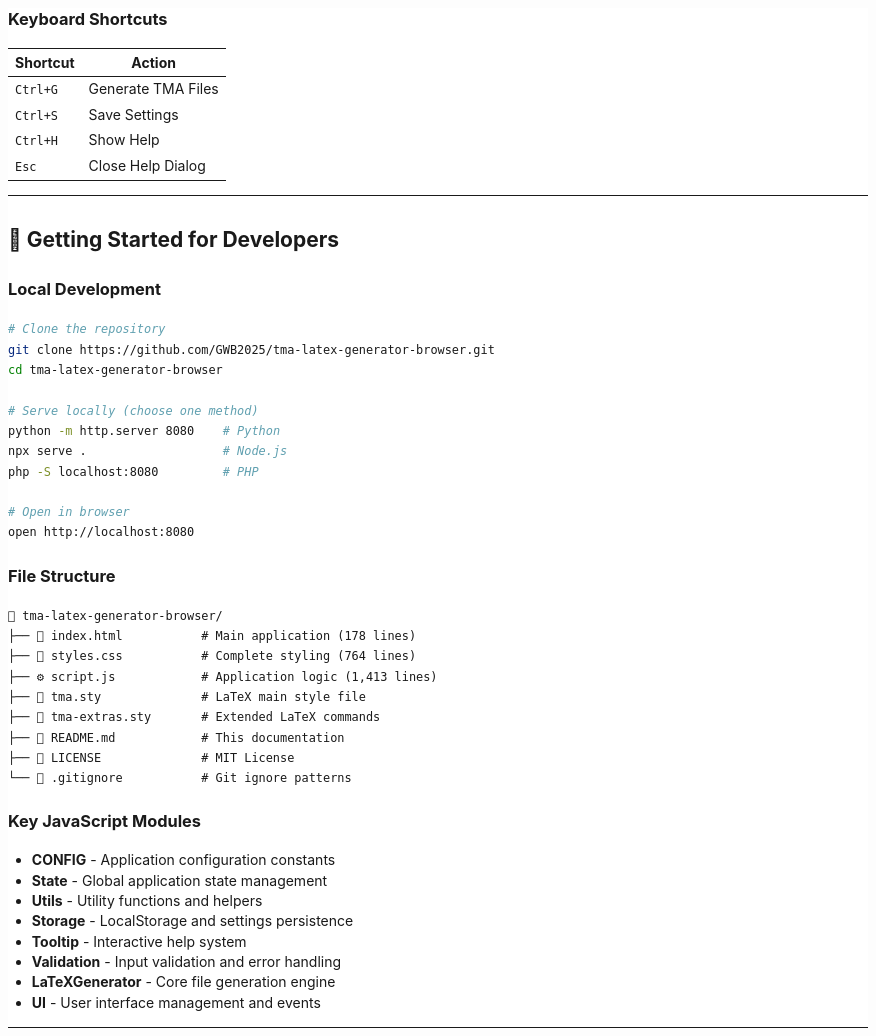 ### **Keyboard Shortcuts**

| Shortcut | Action |
|----------|--------|
| `Ctrl+G` | Generate TMA Files |
| `Ctrl+S` | Save Settings |
| `Ctrl+H` | Show Help |
| `Esc` | Close Help Dialog |

---

## 🚀 **Getting Started for Developers**

### **Local Development**

```bash
# Clone the repository
git clone https://github.com/GWB2025/tma-latex-generator-browser.git
cd tma-latex-generator-browser

# Serve locally (choose one method)
python -m http.server 8080    # Python
npx serve .                   # Node.js  
php -S localhost:8080         # PHP

# Open in browser
open http://localhost:8080
```

### **File Structure**
```
📂 tma-latex-generator-browser/
├── 📄 index.html           # Main application (178 lines)
├── 🎨 styles.css           # Complete styling (764 lines)
├── ⚙️ script.js            # Application logic (1,413 lines)
├── 📄 tma.sty              # LaTeX main style file
├── 📄 tma-extras.sty       # Extended LaTeX commands
├── 📄 README.md            # This documentation
├── 📄 LICENSE              # MIT License
└── 📄 .gitignore           # Git ignore patterns
```

### **Key JavaScript Modules**
- **CONFIG** - Application configuration constants
- **State** - Global application state management  
- **Utils** - Utility functions and helpers
- **Storage** - LocalStorage and settings persistence
- **Tooltip** - Interactive help system
- **Validation** - Input validation and error handling
- **LaTeXGenerator** - Core file generation engine
- **UI** - User interface management and events

---